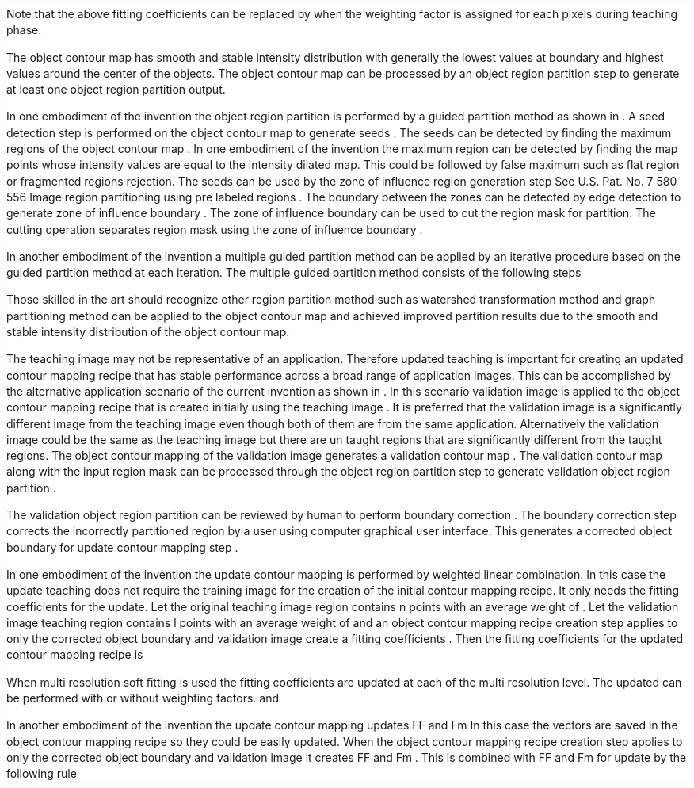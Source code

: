 Note that the above fitting coefficients can be replaced by when the weighting factor is assigned for each pixels during teaching phase.

The object contour map has smooth and stable intensity distribution with generally the lowest values at boundary and highest values around the center of the objects. The object contour map can be processed by an object region partition step to generate at least one object region partition output.

In one embodiment of the invention the object region partition is performed by a guided partition method as shown in . A seed detection step is performed on the object contour map to generate seeds . The seeds can be detected by finding the maximum regions of the object contour map . In one embodiment of the invention the maximum region can be detected by finding the map points whose intensity values are equal to the intensity dilated map. This could be followed by false maximum such as flat region or fragmented regions rejection. The seeds can be used by the zone of influence region generation step See U.S. Pat. No. 7 580 556 Image region partitioning using pre labeled regions . The boundary between the zones can be detected by edge detection to generate zone of influence boundary . The zone of influence boundary can be used to cut the region mask for partition. The cutting operation separates region mask using the zone of influence boundary .

In another embodiment of the invention a multiple guided partition method can be applied by an iterative procedure based on the guided partition method at each iteration. The multiple guided partition method consists of the following steps 

Those skilled in the art should recognize other region partition method such as watershed transformation method and graph partitioning method can be applied to the object contour map and achieved improved partition results due to the smooth and stable intensity distribution of the object contour map.

The teaching image may not be representative of an application. Therefore updated teaching is important for creating an updated contour mapping recipe that has stable performance across a broad range of application images. This can be accomplished by the alternative application scenario of the current invention as shown in . In this scenario validation image is applied to the object contour mapping recipe that is created initially using the teaching image . It is preferred that the validation image is a significantly different image from the teaching image even though both of them are from the same application. Alternatively the validation image could be the same as the teaching image but there are un taught regions that are significantly different from the taught regions. The object contour mapping of the validation image generates a validation contour map . The validation contour map along with the input region mask can be processed through the object region partition step to generate validation object region partition .

The validation object region partition can be reviewed by human to perform boundary correction . The boundary correction step corrects the incorrectly partitioned region by a user using computer graphical user interface. This generates a corrected object boundary for update contour mapping step .

In one embodiment of the invention the update contour mapping is performed by weighted linear combination. In this case the update teaching does not require the training image for the creation of the initial contour mapping recipe. It only needs the fitting coefficients for the update. Let the original teaching image region contains n points with an average weight of . Let the validation image teaching region contains l points with an average weight of and an object contour mapping recipe creation step applies to only the corrected object boundary and validation image create a fitting coefficients . Then the fitting coefficients for the updated contour mapping recipe is 

When multi resolution soft fitting is used the fitting coefficients are updated at each of the multi resolution level. The updated can be performed with or without weighting factors. and

In another embodiment of the invention the update contour mapping updates FF and Fm In this case the vectors are saved in the object contour mapping recipe so they could be easily updated. When the object contour mapping recipe creation step applies to only the corrected object boundary and validation image it creates FF and Fm . This is combined with FF and Fm for update by the following rule 
